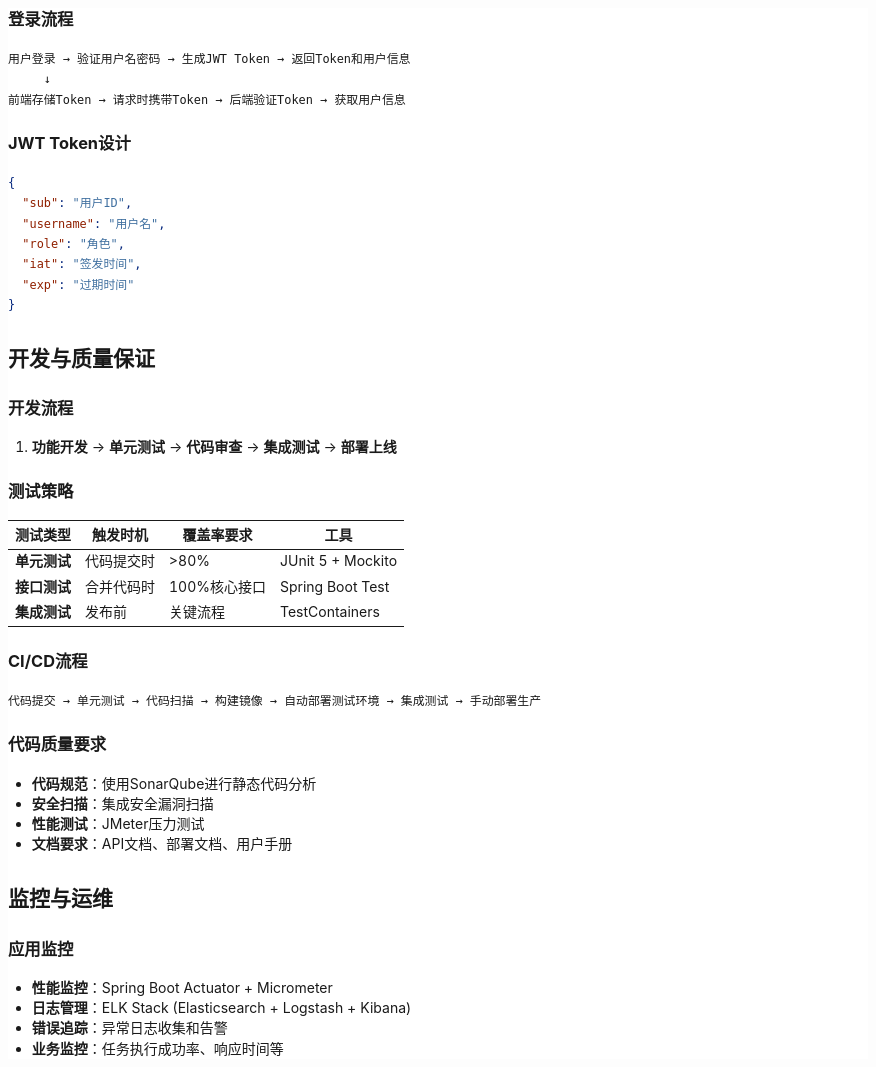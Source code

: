 ### 登录流程
```
用户登录 → 验证用户名密码 → 生成JWT Token → 返回Token和用户信息
     ↓
前端存储Token → 请求时携带Token → 后端验证Token → 获取用户信息
```

### JWT Token设计
```json
{
  "sub": "用户ID",
  "username": "用户名",
  "role": "角色",
  "iat": "签发时间",
  "exp": "过期时间"
}
```

## 开发与质量保证

### 开发流程
1. **功能开发** → **单元测试** → **代码审查** → **集成测试** → **部署上线**

### 测试策略
| 测试类型 | 触发时机 | 覆盖率要求 | 工具 |
|----------|----------|------------|------|
| **单元测试** | 代码提交时 | >80% | JUnit 5 + Mockito |
| **接口测试** | 合并代码时 | 100%核心接口 | Spring Boot Test |
| **集成测试** | 发布前 | 关键流程 | TestContainers |

### CI/CD流程
```
代码提交 → 单元测试 → 代码扫描 → 构建镜像 → 自动部署测试环境 → 集成测试 → 手动部署生产
```

### 代码质量要求
- **代码规范**：使用SonarQube进行静态代码分析
- **安全扫描**：集成安全漏洞扫描
- **性能测试**：JMeter压力测试
- **文档要求**：API文档、部署文档、用户手册

## 监控与运维

### 应用监控
- **性能监控**：Spring Boot Actuator + Micrometer
- **日志管理**：ELK Stack (Elasticsearch + Logstash + Kibana)
- **错误追踪**：异常日志收集和告警
- **业务监控**：任务执行成功率、响应时间等
